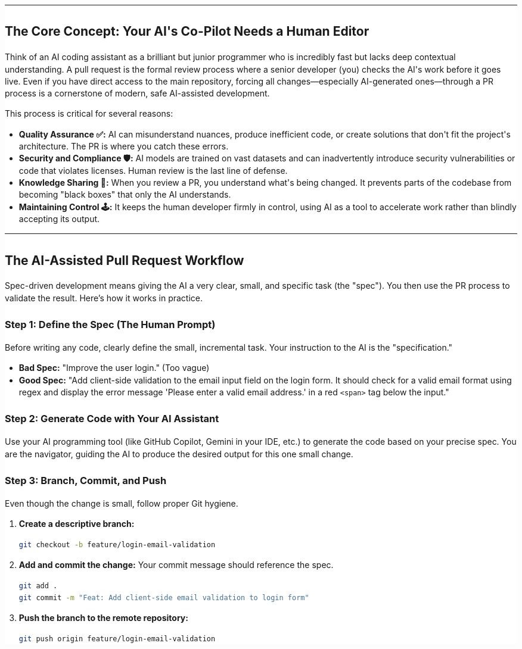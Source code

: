 -----

## The Core Concept: Your AI's Co-Pilot Needs a Human Editor

Think of an AI coding assistant as a brilliant but junior programmer who is incredibly fast but lacks deep contextual understanding. A pull request is the formal review process where a senior developer (you) checks the AI's work before it goes live. Even if you have direct access to the main repository, forcing all changes—especially AI-generated ones—through a PR process is a cornerstone of modern, safe AI-assisted development.

This process is critical for several reasons:

  * **Quality Assurance ✅:** AI can misunderstand nuances, produce inefficient code, or create solutions that don't fit the project's architecture. The PR is where you catch these errors.
  * **Security and Compliance 🛡️:** AI models are trained on vast datasets and can inadvertently introduce security vulnerabilities or code that violates licenses. Human review is the last line of defense.
  * **Knowledge Sharing 🧠:** When you review a PR, you understand what's being changed. It prevents parts of the codebase from becoming "black boxes" that only the AI understands.
  * **Maintaining Control 🕹️:** It keeps the human developer firmly in control, using AI as a tool to accelerate work rather than blindly accepting its output.

-----

## The AI-Assisted Pull Request Workflow

Spec-driven development means giving the AI a very clear, small, and specific task (the "spec"). You then use the PR process to validate the result. Here’s how it works in practice.

### Step 1: Define the Spec (The Human Prompt)

Before writing any code, clearly define the small, incremental task. Your instruction to the AI is the "specification."

  * **Bad Spec:** "Improve the user login." (Too vague)
  * **Good Spec:** "Add client-side validation to the email input field on the login form. It should check for a valid email format using regex and display the error message 'Please enter a valid email address.' in a red `<span>` tag below the input."

### Step 2: Generate Code with Your AI Assistant

Use your AI programming tool (like GitHub Copilot, Gemini in your IDE, etc.) to generate the code based on your precise spec. You are the navigator, guiding the AI to produce the desired output for this one small change.

### Step 3: Branch, Commit, and Push

Even though the change is small, follow proper Git hygiene.

1.  **Create a descriptive branch:**
    ```bash
    git checkout -b feature/login-email-validation
    ```
2.  **Add and commit the change:** Your commit message should reference the spec.
    ```bash
    git add .
    git commit -m "Feat: Add client-side email validation to login form"
    ```
3.  **Push the branch to the remote repository:**
    ```bash
    git push origin feature/login-email-validation
    ```

